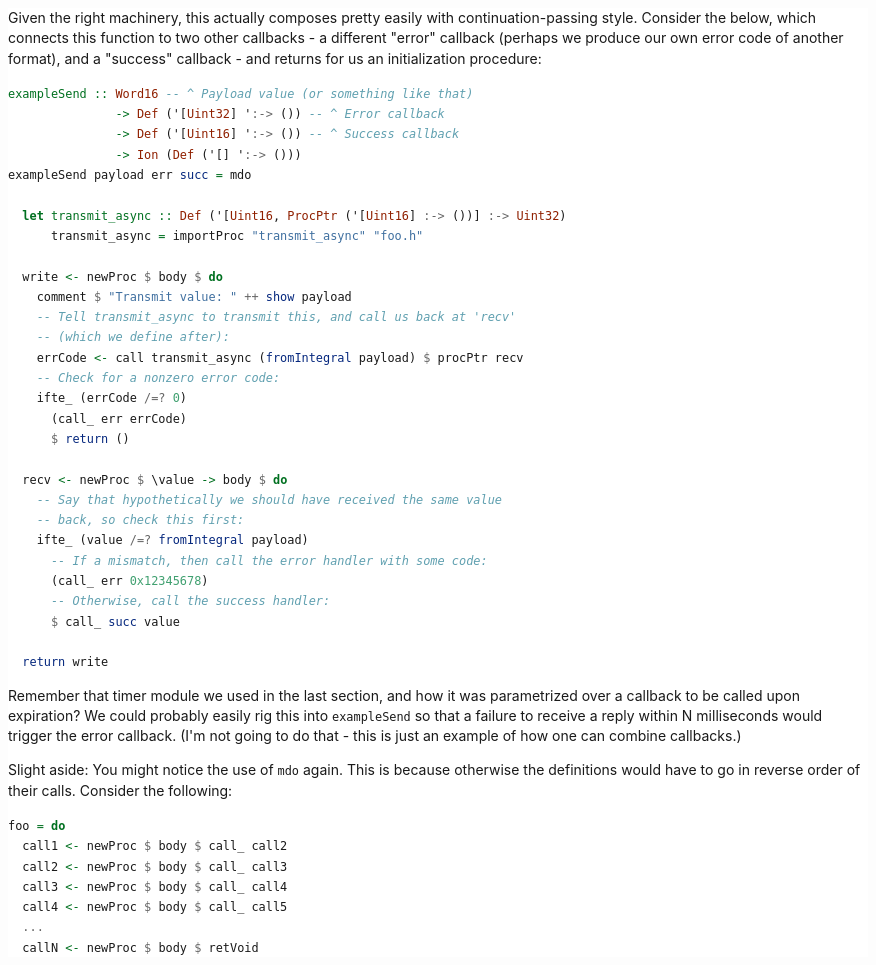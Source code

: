 Given the right machinery, this actually composes pretty easily with
continuation-passing style.  Consider the below, which connects this
function to two other callbacks - a different "error" callback
(perhaps we produce our own error code of another format), and a
"success" callback - and returns for us an initialization procedure:

```haskell
exampleSend :: Word16 -- ^ Payload value (or something like that)
               -> Def ('[Uint32] ':-> ()) -- ^ Error callback
               -> Def ('[Uint16] ':-> ()) -- ^ Success callback
               -> Ion (Def ('[] ':-> ()))
exampleSend payload err succ = mdo

  let transmit_async :: Def ('[Uint16, ProcPtr ('[Uint16] :-> ())] :-> Uint32)
      transmit_async = importProc "transmit_async" "foo.h"

  write <- newProc $ body $ do
    comment $ "Transmit value: " ++ show payload
    -- Tell transmit_async to transmit this, and call us back at 'recv'
    -- (which we define after):
    errCode <- call transmit_async (fromIntegral payload) $ procPtr recv
    -- Check for a nonzero error code:
    ifte_ (errCode /=? 0)
      (call_ err errCode)
      $ return ()

  recv <- newProc $ \value -> body $ do
    -- Say that hypothetically we should have received the same value
    -- back, so check this first:
    ifte_ (value /=? fromIntegral payload)
      -- If a mismatch, then call the error handler with some code:
      (call_ err 0x12345678)
      -- Otherwise, call the success handler:
      $ call_ succ value

  return write
```

Remember that timer module we used in the last section, and how it was
parametrized over a callback to be called upon expiration?  We could
probably easily rig this into `exampleSend` so that a failure to
receive a reply within N milliseconds would trigger the error
callback.  (I'm not going to do that - this is just an example of how
one can combine callbacks.)

Slight aside: You might notice the use of `mdo` again.  This is
because otherwise the definitions would have to go in reverse order of
their calls.  Consider the following:

```haskell
foo = do
  call1 <- newProc $ body $ call_ call2
  call2 <- newProc $ body $ call_ call3
  call3 <- newProc $ body $ call_ call4
  call4 <- newProc $ body $ call_ call5
  ...
  callN <- newProc $ body $ retVoid
```


[Ivory]: https://github.com/GaloisInc/ivory
[Atom]: https://hackage.haskell.org/package/atom
[atom_val]: http://hackage.haskell.org/package/atom-1.0.12/docs/Language-Atom-Expressions.html#t:V
[Sint16]: https://hackage.haskell.org/package/ivory-0.1.0.0/docs/Ivory-Language.html#t:Sint16
[Ion]: https://github.com/HaskellEmbedded/ion
[ion_hackage]: https://hackage.haskell.org/package/ion-1.0.0.0
[usenix2002]: https://www.usenix.org/legacy/events/usenix02/full_papers/adyahowell/adyahowell_html/index.html
[Rust]: https://www.rust-lang.org/
[Redox]: http://www.redox-os.org/
[coroutines]: https://github.com/GaloisInc/ivory/blob/master/ivory/src/Ivory/Language/Coroutine.hs
[cps]: https://en.wikipedia.org/wiki/Continuation-passing_style
[cont]: https://hackage.haskell.org/package/mtl/docs/Control-Monad-Cont.html
[Shake]: https://hackage.haskell.org/package/shake
[Example.hs]: https://github.com/HaskellEmbedded/ion/blob/master/src/Ivory/Language/Ion/Examples/Example.hs